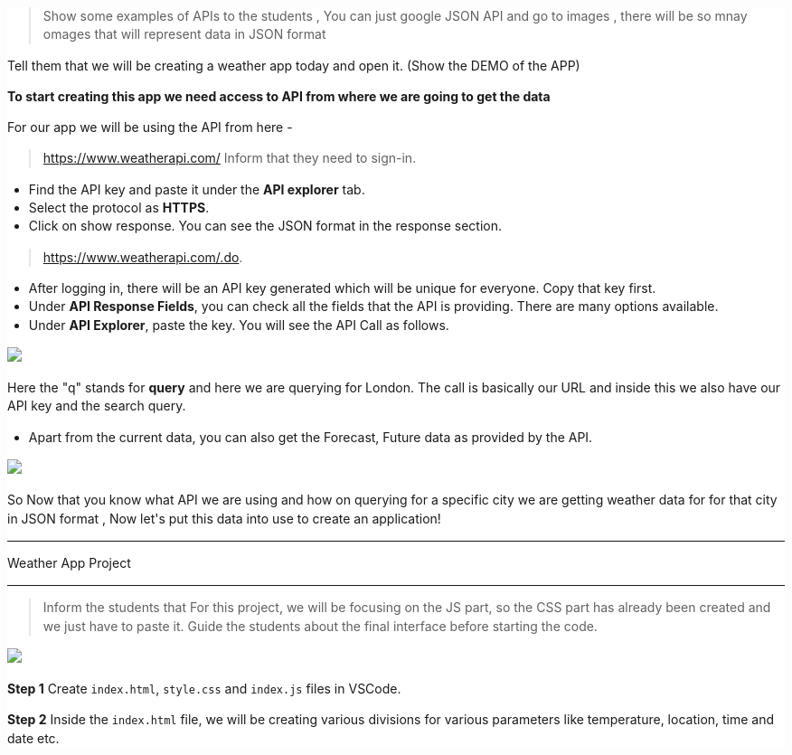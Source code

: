 > Show some examples of APIs to the students , You can just google JSON API and go to images , there will be so mnay omages that will represent data in JSON format

Tell them that we will be creating a weather app today and open it. (Show the DEMO of the APP)

**To start creating this app we need access to API from where we are going to get the data**

For our app we will be using the API from here -
> https://www.weatherapi.com/
> Inform that they need to sign-in.

* Find the API key and paste it under the **API explorer** tab. 
* Select the protocol as **HTTPS**.
* Click on show response. You can see the JSON format in the response section.



> https://www.weatherapi.com/.do. 

* After logging in, there will be an API key generated which will be unique for everyone. Copy that key first.
* Under **API Response Fields**, you can check all the fields that the API is providing. There are many options available. 
* Under **API Explorer**, paste the key. You will see the API Call as follows.

![](https://d2beiqkhq929f0.cloudfront.net/public_assets/assets/000/049/292/original/upload_b1ce9393b8bd6d8ad8c11d66a121acac.png?1695149012)


Here the "q" stands for **query** and here we are querying for London. The call is basically our URL and inside this we also have our API key and the search query. 

* Apart from the current data, you can also get the Forecast, Future data as provided by the API. 

![](https://d2beiqkhq929f0.cloudfront.net/public_assets/assets/000/049/293/original/upload_04a31b2878e550d5e6bf91f446d29778.png?1695149064)

So Now that you know what API we are using and how on querying for  a specific city we are getting weather data for for that city in JSON format , Now let's put this data into use to create an application!


---
 Weather App Project

---

> Inform the students that For this project, we will be focusing on the JS part, so the CSS part has already been created and we just have to paste it. 
> Guide the students about the final interface before starting the code. 

![](https://d2beiqkhq929f0.cloudfront.net/public_assets/assets/000/049/294/original/upload_29da4001046dbfb1550deb5c6acdfa5b.png?1695149088)


**Step 1**
Create `index.html`, `style.css` and `index.js` files in VSCode. 

**Step 2**
Inside the `index.html` file, we will be creating various divisions for various parameters like temperature, location, time and date etc. 
